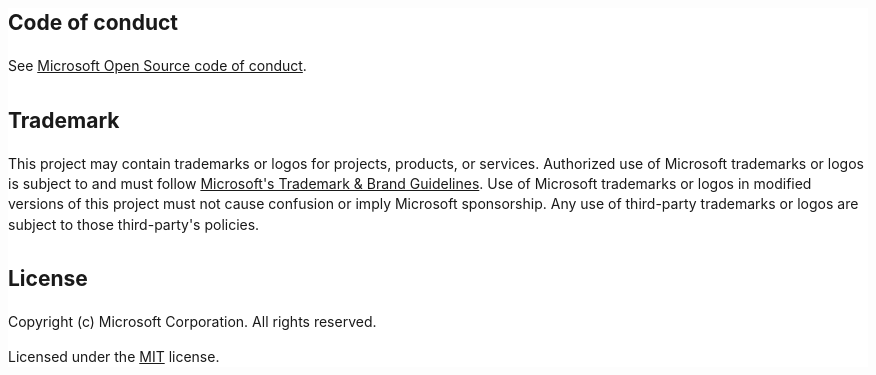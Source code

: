## Code of conduct

See [Microsoft Open Source code of conduct](https://opensource.microsoft.com/codeofconduct).

## Trademark

This project may contain trademarks or logos for projects, products, or services. Authorized use of Microsoft trademarks or logos is subject to and must follow [Microsoft's Trademark & Brand Guidelines](https://www.microsoft.com/legal/intellectualproperty/trademarks/usage/general). Use of Microsoft trademarks or logos in modified versions of this project must not cause confusion or imply Microsoft sponsorship. Any use of third-party trademarks or logos are subject to those third-party's policies.

## License

Copyright (c) Microsoft Corporation. All rights reserved.

Licensed under the [MIT](https://github.com/OfficeDev/TeamsFx/blob/HEAD/LICENSE) license.
